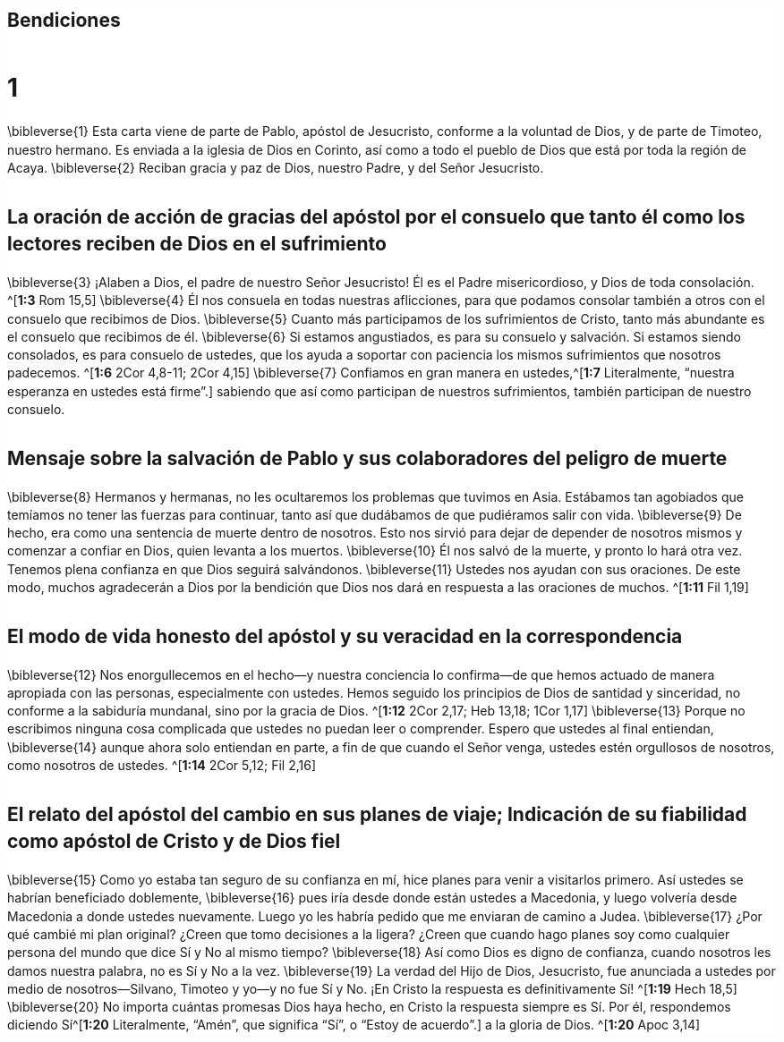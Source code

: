 ## Bendiciones
# 1 
\bibleverse{1} Esta carta viene de parte de Pablo, apóstol de Jesucristo, conforme a la voluntad de Dios, y de parte de Timoteo, nuestro hermano. Es enviada a la iglesia de Dios en Corinto, así como a todo el pueblo de Dios que está por toda la región de Acaya. \bibleverse{2} Reciban gracia y paz de Dios, nuestro Padre, y del Señor Jesucristo. 

## La oración de acción de gracias del apóstol por el consuelo que tanto él como los lectores reciben de Dios en el sufrimiento
\bibleverse{3} ¡Alaben a Dios, el padre de nuestro Señor Jesucristo! Él es el Padre misericordioso, y Dios de toda consolación. ^[**1:3** Rom 15,5] \bibleverse{4} Él nos consuela en todas nuestras aflicciones, para que podamos consolar también a otros con el consuelo que recibimos de Dios. \bibleverse{5} Cuanto más participamos de los sufrimientos de Cristo, tanto más abundante es el consuelo que recibimos de él. \bibleverse{6} Si estamos angustiados, es para su consuelo y salvación. Si estamos siendo consolados, es para consuelo de ustedes, que los ayuda a soportar con paciencia los mismos sufrimientos que nosotros padecemos. ^[**1:6** 2Cor 4,8-11; 2Cor 4,15] \bibleverse{7} Confiamos en gran manera en ustedes,^[**1:7** Literalmente, “nuestra esperanza en ustedes está firme”.] sabiendo que así como participan de nuestros sufrimientos, también participan de nuestro consuelo. 
  

## Mensaje sobre la salvación de Pablo y sus colaboradores del peligro de muerte
\bibleverse{8} Hermanos y hermanas, no les ocultaremos los problemas que tuvimos en Asia. Estábamos tan agobiados que temíamos no tener las fuerzas para continuar, tanto así que dudábamos de que pudiéramos salir con vida. \bibleverse{9} De hecho, era como una sentencia de muerte dentro de nosotros. Esto nos sirvió para dejar de depender de nosotros mismos y comenzar a confiar en Dios, quien levanta a los muertos. \bibleverse{10} Él nos salvó de la muerte, y pronto lo hará otra vez. Tenemos plena confianza en que Dios seguirá salvándonos. \bibleverse{11} Ustedes nos ayudan con sus oraciones. De este modo, muchos agradecerán a Dios por la bendición que Dios nos dará en respuesta a las oraciones de muchos. ^[**1:11** Fil 1,19] 


## El modo de vida honesto del apóstol y su veracidad en la correspondencia
\bibleverse{12} Nos enorgullecemos en el hecho—y nuestra conciencia lo confirma—de que hemos actuado de manera apropiada con las personas, especialmente con ustedes. Hemos seguido los principios de Dios de santidad y sinceridad, no conforme a la sabiduría mundanal, sino por la gracia de Dios. ^[**1:12** 2Cor 2,17; Heb 13,18; 1Cor 1,17] \bibleverse{13} Porque no escribimos ninguna cosa complicada que ustedes no puedan leer o comprender. Espero que ustedes al final entiendan, \bibleverse{14} aunque ahora solo entiendan en parte, a fin de que cuando el Señor venga, ustedes estén orgullosos de nosotros, como nosotros de ustedes. ^[**1:14** 2Cor 5,12; Fil 2,16] 
 

## El relato del apóstol del cambio en sus planes de viaje; Indicación de su fiabilidad como apóstol de Cristo y de Dios fiel
\bibleverse{15} Como yo estaba tan seguro de su confianza en mí, hice planes para venir a visitarlos primero. Así ustedes se habrían beneficiado doblemente, \bibleverse{16} pues iría desde donde están ustedes a Macedonia, y luego volvería desde Macedonia a donde ustedes nuevamente. Luego yo les habría pedido que me enviaran de camino a Judea. \bibleverse{17} ¿Por qué cambié mi plan original? ¿Creen que tomo decisiones a la ligera? ¿Creen que cuando hago planes soy como cualquier persona del mundo que dice Sí y No al mismo tiempo? \bibleverse{18} Así como Dios es digno de confianza, cuando nosotros les damos nuestra palabra, no es Sí y No a la vez. \bibleverse{19} La verdad del Hijo de Dios, Jesucristo, fue anunciada a ustedes por medio de nosotros—Silvano, Timoteo y yo—y no fue Sí y No. ¡En Cristo la respuesta es definitivamente Sí! ^[**1:19** Hech 18,5] \bibleverse{20} No importa cuántas promesas Dios haya hecho, en Cristo la respuesta siempre es Sí. Por él, respondemos diciendo Sí^[**1:20** Literalmente, “Amén”, que significa “Sí”, o “Estoy de acuerdo”.] a la gloria de Dios. ^[**1:20** Apoc 3,14] 
  